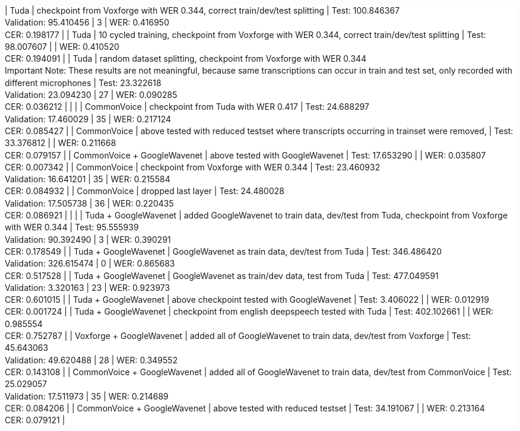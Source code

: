 | Tuda                        | checkpoint from Voxforge with WER 0.344, correct train/dev/test splitting                                                                                                                                                      | Test: 100.846367 <br> Validation: 95.410456  | 3                             | WER: 0.416950 <br> CER: 0.198177 |
| Tuda                        | 10 cycled training, checkpoint from Voxforge with WER 0.344, correct train/dev/test splitting                                                                                                                                  | Test: 98.007607                              |                               | WER: 0.410520 <br> CER: 0.194091 |
| Tuda                        | random dataset splitting, checkpoint from Voxforge with WER 0.344 <br> Important Note: These results are not meaningful, because same transcriptions can occur in train and test set, only recorded with different microphones | Test: 23.322618 <br> Validation: 23.094230   | 27                            | WER: 0.090285 <br> CER: 0.036212 |
|                             |
| CommonVoice                 | checkpoint from Tuda with WER 0.417                                                                                                                                                                                            | Test: 24.688297 <br> Validation: 17.460029   | 35                            | WER: 0.217124 <br> CER: 0.085427 |
| CommonVoice                 | above tested with reduced testset where transcripts occurring in trainset were removed,                                                                                                                                        | Test: 33.376812                              |                               | WER: 0.211668 <br> CER: 0.079157 |
| CommonVoice + GoogleWavenet | above tested with GoogleWavenet                                                                                                                                                                                                | Test: 17.653290                              |                               | WER: 0.035807 <br> CER: 0.007342 |
| CommonVoice                 | checkpoint from Voxforge with WER 0.344                                                                                                                                                                                        | Test: 23.460932 <br> Validation: 16.641201   | 35                            | WER: 0.215584 <br> CER: 0.084932 |
| CommonVoice                 | dropped last layer                                                                                                                                                                                                             | Test: 24.480028 <br> Validation: 17.505738   | 36                            | WER: 0.220435 <br> CER: 0.086921 |
|                             |
| Tuda + GoogleWavenet        | added GoogleWavenet to train data, dev/test from Tuda, checkpoint from Voxforge with WER 0.344                                                                                                                                 | Test: 95.555939 <br> Validation: 90.392490   | 3                             | WER: 0.390291 <br> CER: 0.178549 |
| Tuda + GoogleWavenet        | GoogleWavenet as train data, dev/test from Tuda                                                                                                                                                                                | Test: 346.486420 <br> Validation: 326.615474 | 0                             | WER: 0.865683 <br> CER: 0.517528 |
| Tuda + GoogleWavenet        | GoogleWavenet as train/dev data, test from Tuda                                                                                                                                                                                | Test: 477.049591 <br> Validation: 3.320163   | 23                            | WER: 0.923973 <br> CER: 0.601015 |
| Tuda + GoogleWavenet        | above checkpoint tested with GoogleWavenet                                                                                                                                                                                     | Test: 3.406022                               |                               | WER: 0.012919 <br> CER: 0.001724 |
| Tuda + GoogleWavenet        | checkpoint from english deepspeech tested with Tuda                                                                                                                                                                            | Test: 402.102661                             |                               | WER: 0.985554 <br> CER: 0.752787 |
| Voxforge + GoogleWavenet    | added all of GoogleWavenet to train data, dev/test from Voxforge                                                                                                                                                               | Test: 45.643063 <br> Validation: 49.620488   | 28                            | WER: 0.349552 <br> CER: 0.143108 |
| CommonVoice + GoogleWavenet | added all of GoogleWavenet to train data, dev/test from CommonVoice                                                                                                                                                            | Test: 25.029057 <br> Validation: 17.511973   | 35                            | WER: 0.214689 <br> CER: 0.084206 |
| CommonVoice + GoogleWavenet | above tested with reduced testset                                                                                                                                                                                              | Test: 34.191067                              |                               | WER: 0.213164 <br> CER: 0.079121 |